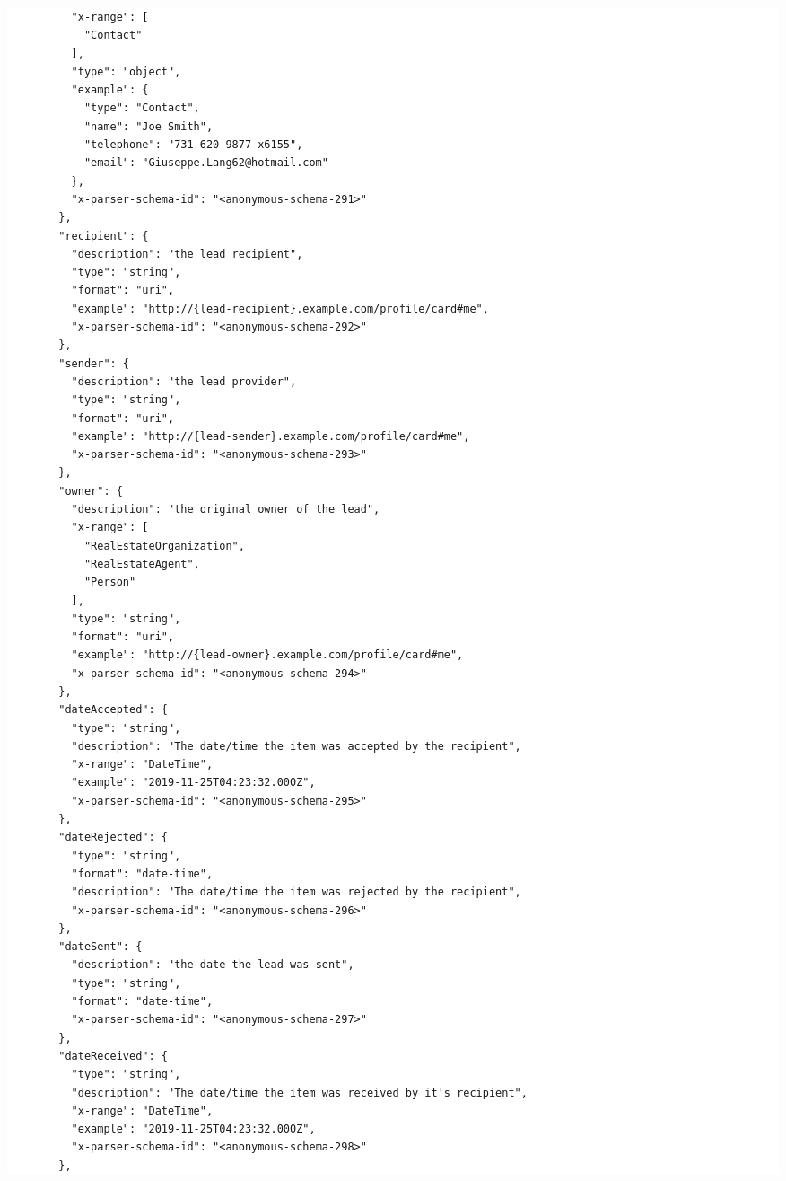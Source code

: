              "x-range": [
                "Contact"
              ],
              "type": "object",
              "example": {
                "type": "Contact",
                "name": "Joe Smith",
                "telephone": "731-620-9877 x6155",
                "email": "Giuseppe.Lang62@hotmail.com"
              },
              "x-parser-schema-id": "<anonymous-schema-291>"
            },
            "recipient": {
              "description": "the lead recipient",
              "type": "string",
              "format": "uri",
              "example": "http://{lead-recipient}.example.com/profile/card#me",
              "x-parser-schema-id": "<anonymous-schema-292>"
            },
            "sender": {
              "description": "the lead provider",
              "type": "string",
              "format": "uri",
              "example": "http://{lead-sender}.example.com/profile/card#me",
              "x-parser-schema-id": "<anonymous-schema-293>"
            },
            "owner": {
              "description": "the original owner of the lead",
              "x-range": [
                "RealEstateOrganization",
                "RealEstateAgent",
                "Person"
              ],
              "type": "string",
              "format": "uri",
              "example": "http://{lead-owner}.example.com/profile/card#me",
              "x-parser-schema-id": "<anonymous-schema-294>"
            },
            "dateAccepted": {
              "type": "string",
              "description": "The date/time the item was accepted by the recipient",
              "x-range": "DateTime",
              "example": "2019-11-25T04:23:32.000Z",
              "x-parser-schema-id": "<anonymous-schema-295>"
            },
            "dateRejected": {
              "type": "string",
              "format": "date-time",
              "description": "The date/time the item was rejected by the recipient",
              "x-parser-schema-id": "<anonymous-schema-296>"
            },
            "dateSent": {
              "description": "the date the lead was sent",
              "type": "string",
              "format": "date-time",
              "x-parser-schema-id": "<anonymous-schema-297>"
            },
            "dateReceived": {
              "type": "string",
              "description": "The date/time the item was received by it's recipient",
              "x-range": "DateTime",
              "example": "2019-11-25T04:23:32.000Z",
              "x-parser-schema-id": "<anonymous-schema-298>"
            },